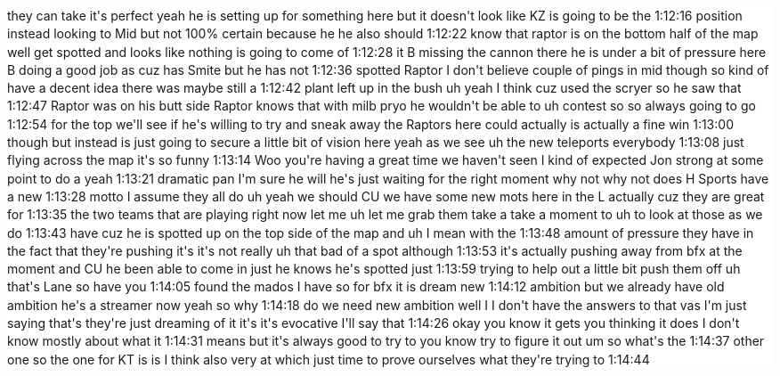 they can take it's perfect yeah he is setting up for something here but it doesn't look like KZ is going to be the
1:12:16
position instead looking to Mid but not 100% certain because he he also should
1:12:22
know that raptor is on the bottom half of the map well get spotted and looks like nothing is going to come of
1:12:28
it B missing the cannon there he is under a bit of pressure here B doing a good job as cuz has Smite but he has not
1:12:36
spotted Raptor I don't believe couple of pings in mid though so kind of have a decent idea there was maybe still a
1:12:42
plant left up in the bush uh yeah I think cuz used the scryer so he saw that
1:12:47
Raptor was on his butt side Raptor knows that with milb pryo he wouldn't be able to uh contest so so always going to go
1:12:54
for the top we'll see if he's willing to try and sneak away the Raptors here could actually is actually a fine win
1:13:00
though but instead is just going to secure a little bit of vision here yeah as we see uh the new teleports everybody
1:13:08
just flying across the map it's so funny
1:13:14
Woo you're having a great time we haven't seen I kind of expected Jon strong at some point to do a yeah
1:13:21
dramatic pan I'm sure he will he's just waiting for the right moment why not why not does H Sports have a new
1:13:28
motto I assume they all do uh yeah we should CU we have some new mots here in the L actually cuz they are great for
1:13:35
the two teams that are playing right now let me uh let me grab them take a take a moment to uh to look at those as we do
1:13:43
have cuz he is spotted up on the top side of the map and uh I mean with the
1:13:48
amount of pressure they have in the fact that they're pushing it's it's not really uh that bad of a spot although
1:13:53
it's actually pushing away from bfx at the moment and CU he been able to come in just he knows he's spotted just
1:13:59
trying to help out a little bit push them off uh that's Lane so have you
1:14:05
found the mados I have so for bfx it is dream new
1:14:12
ambition but we already have old ambition he's a streamer now yeah so why
1:14:18
do we need new ambition well I I don't have the answers to that vas I'm just saying that's they're just dreaming of it it's it's evocative I'll say that
1:14:26
okay you know it gets you thinking it does I don't know mostly about what it
1:14:31
means but it's always good to try to you know try to figure it out um so what's the
1:14:37
other one so the one for KT is is I think also very at which just time to prove ourselves what they're trying to
1:14:44